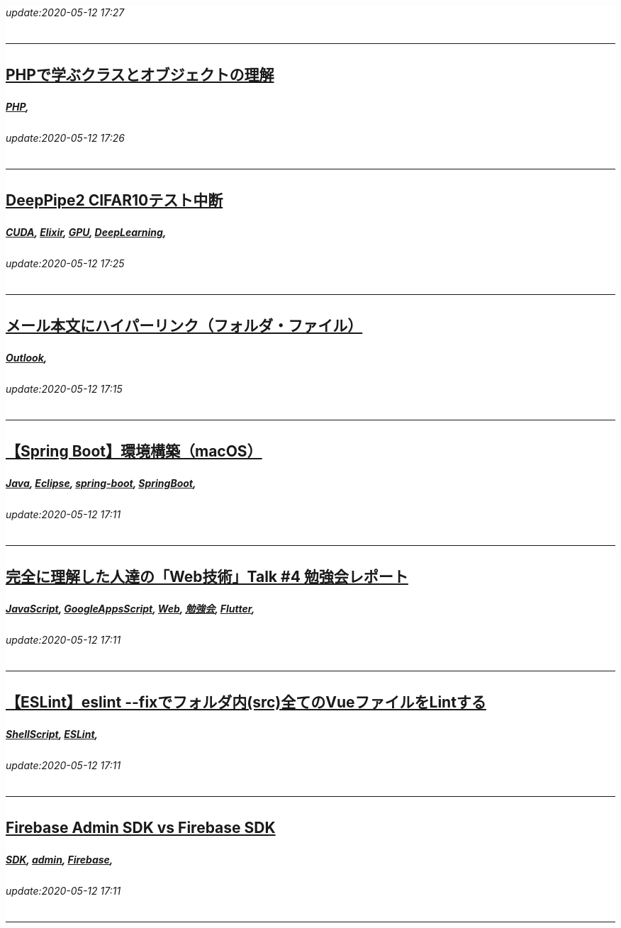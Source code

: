 ###### update:2020-05-12 17:27
---
## [PHPで学ぶクラスとオブジェクトの理解](https://qiita.com/daiki_tadokoro/items/46b50a4bfbe21ff6e850)
##### [PHP](https://qiita.com/tags/PHP), 
###### update:2020-05-12 17:26
---
## [DeepPipe2 CIFAR10テスト中断](https://qiita.com/sym_num/items/ecad3dc9ede19006f690)
##### [CUDA](https://qiita.com/tags/CUDA), [Elixir](https://qiita.com/tags/Elixir), [GPU](https://qiita.com/tags/GPU), [DeepLearning](https://qiita.com/tags/DeepLearning), 
###### update:2020-05-12 17:25
---
## [メール本文にハイパーリンク（フォルダ・ファイル）](https://qiita.com/kana_sato/items/c2433f0b0d8e2625d022)
##### [Outlook](https://qiita.com/tags/Outlook), 
###### update:2020-05-12 17:15
---
## [【Spring Boot】環境構築（macOS）](https://qiita.com/ikeyuk/items/09cc61c0863fb6081623)
##### [Java](https://qiita.com/tags/Java), [Eclipse](https://qiita.com/tags/Eclipse), [spring-boot](https://qiita.com/tags/spring-boot), [SpringBoot](https://qiita.com/tags/SpringBoot), 
###### update:2020-05-12 17:11
---
## [完全に理解した人達の「Web技術」Talk #4 勉強会レポート](https://qiita.com/unsoluble_sugar/items/73533e072a1d74f2e4ff)
##### [JavaScript](https://qiita.com/tags/JavaScript), [GoogleAppsScript](https://qiita.com/tags/GoogleAppsScript), [Web](https://qiita.com/tags/Web), [勉強会](https://qiita.com/tags/勉強会), [Flutter](https://qiita.com/tags/Flutter), 
###### update:2020-05-12 17:11
---
## [【ESLint】eslint --fixでフォルダ内(src)全てのVueファイルをLintする](https://qiita.com/tamonmon/items/b58f79a1c5a97e706ff5)
##### [ShellScript](https://qiita.com/tags/ShellScript), [ESLint](https://qiita.com/tags/ESLint), 
###### update:2020-05-12 17:11
---
## [Firebase Admin SDK  vs Firebase SDK ](https://qiita.com/siumennel/items/267ef12f2a4f189782c2)
##### [SDK](https://qiita.com/tags/SDK), [admin](https://qiita.com/tags/admin), [Firebase](https://qiita.com/tags/Firebase), 
###### update:2020-05-12 17:11
---